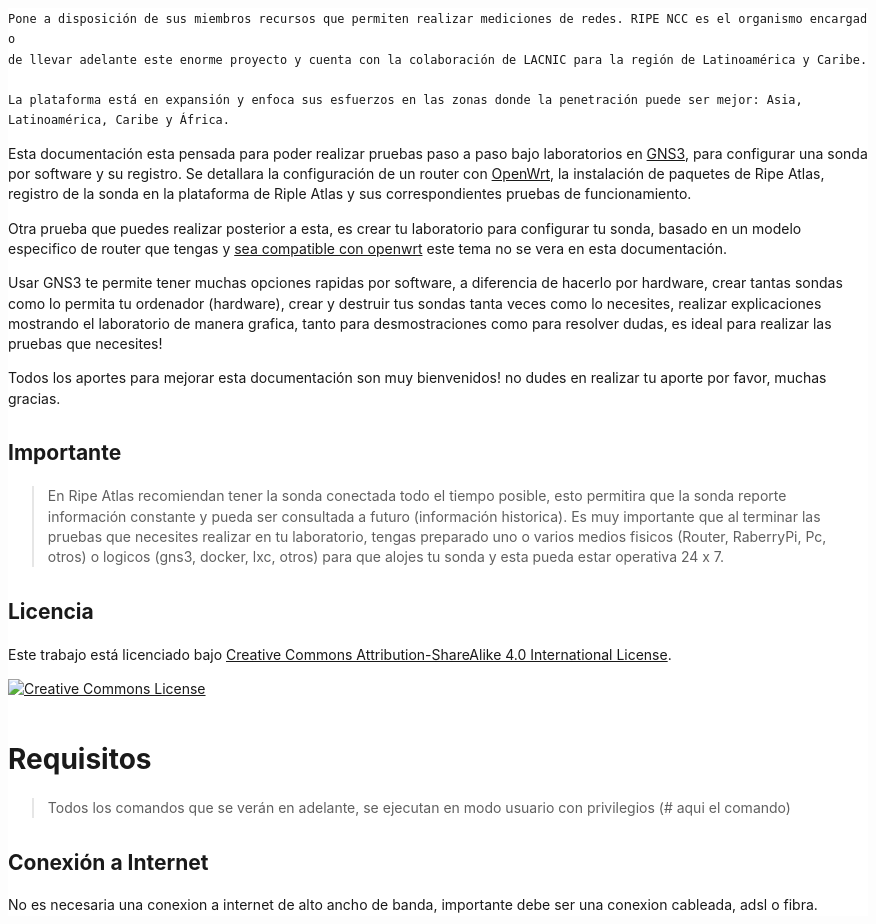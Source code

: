 ```
Pone a disposición de sus miembros recursos que permiten realizar mediciones de redes. RIPE NCC es el organismo encargado
de llevar adelante este enorme proyecto y cuenta con la colaboración de LACNIC para la región de Latinoamérica y Caribe.

La plataforma está en expansión y enfoca sus esfuerzos en las zonas donde la penetración puede ser mejor: Asia, 
Latinoamérica, Caribe y África.
```

Esta documentación esta pensada para poder realizar pruebas paso a paso bajo laboratorios en [GNS3](https://www.gns3.com/software), para configurar una sonda por software y su registro. Se detallara la configuración de un router con [OpenWrt](https://openwrt.org/es/start), la instalación de paquetes de Ripe Atlas, registro de la sonda en la plataforma de Riple Atlas y sus correspondientes pruebas de funcionamiento.

Otra prueba que puedes realizar posterior a esta, es crear tu laboratorio para configurar tu sonda, basado en un modelo especifico de router que tengas y [sea compatible con openwrt](https://openwrt.org/es/toh/start) este tema no se vera en esta documentación.

Usar GNS3 te permite tener muchas opciones rapidas por software, a diferencia de hacerlo por hardware, crear tantas sondas como lo permita 
tu ordenador (hardware), crear y destruir tus sondas tanta veces como lo necesites, realizar explicaciones mostrando el laboratorio de manera grafica, tanto para desmostraciones como para resolver dudas, es ideal para realizar las pruebas que necesites!

Todos los aportes para mejorar esta documentación son muy bienvenidos! no dudes en realizar tu aporte por favor, muchas gracias.

## Importante
> En Ripe Atlas recomiendan tener la sonda conectada todo el tiempo posible, esto permitira que la sonda reporte información constante y pueda ser consultada a futuro (información historica). Es muy importante que al terminar las pruebas que necesites realizar en tu laboratorio, tengas preparado uno o varios medios fisicos (Router, RaberryPi, Pc, otros) o logicos (gns3, docker, lxc, otros) para que alojes tu sonda y esta pueda estar operativa 24 x 7. 

## Licencia
Este trabajo está licenciado bajo [Creative Commons Attribution-ShareAlike 4.0 International License](http://creativecommons.org/licenses/by-sa/4.0/).

[![Creative Commons License](https://i.creativecommons.org/l/by-sa/4.0/88x31.png)](http://creativecommons.org/licenses/by-sa/4.0/)


# Requisitos

> Todos los comandos que se verán en adelante, se ejecutan en modo usuario con privilegios (# aqui el comando)  

## Conexión a Internet
No es necesaria una conexion a internet de alto ancho de banda, importante debe ser una conexion cableada, adsl o fibra.
